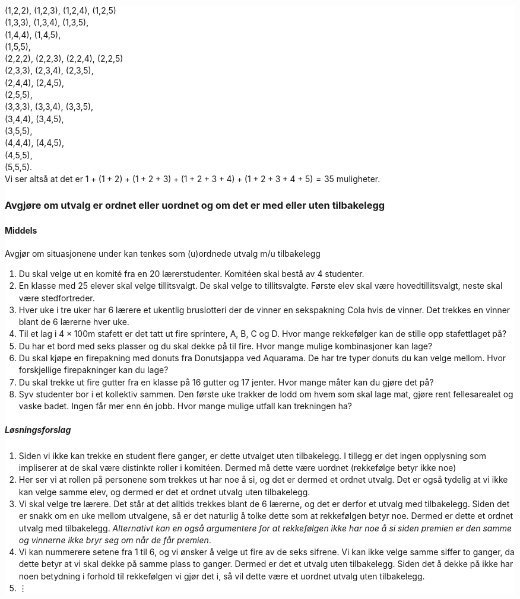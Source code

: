    (1,2,2), (1,2,3), (1,2,4), (1,2,5)\
   (1,3,3), (1,3,4), (1,3,5),\
   (1,4,4), (1,4,5),\
   (1,5,5),\
   (2,2,2), (2,2,3), (2,2,4), (2,2,5)\
   (2,3,3), (2,3,4), (2,3,5),\
   (2,4,4), (2,4,5),\
   (2,5,5),\
   (3,3,3), (3,3,4), (3,3,5),\
   (3,4,4), (3,4,5),\
   (3,5,5),\
   (4,4,4), (4,4,5),\
   (4,5,5),\
   (5,5,5).\
   Vi ser altså at det er
   $1 + (1 + 2) + (1 + 2 + 3) + (1 + 2 + 3 + 4) + (1 + 2 + 3 + 4 + 5) = 35$
   muligheter.

### Avgjøre om utvalg er ordnet eller uordnet og om det er med eller uten tilbakelegg

#### Middels

Avgjør om situasjonene under kan tenkes som (u)ordnede utvalg m/u
tilbakelegg

1. Du skal velge ut en komité fra en 20 lærerstudenter. Komitéen skal
    bestå av 4 studenter.
2. En klasse med 25 elever skal velge tillitsvalgt. De skal velge to tillitsvalgte. Første elev skal være hovedtillitsvalgt, neste skal være stedfortreder.
3. Hver uke i tre uker har 6 lærere et ukentlig bruslotteri der de vinner en sekspakning Cola hvis de vinner. Det trekkes en vinner blant de 6 lærerne hver uke.
4. Til et lag i $4 \times 100$m stafett er det tatt ut fire sprintere, A, B, C og D. Hvor mange rekkefølger kan de stille opp stafettlaget på?
5. Du har et bord med seks plasser og du skal dekke på til fire. Hvor mange mulige kombinasjoner kan lage?
6. Du skal kjøpe en firepakning med donuts fra Donutsjappa ved Aquarama. De har tre typer donuts du kan velge mellom. Hvor forskjellige firepakninger kan du lage?
7. Du skal trekke ut fire gutter fra en klasse på 16 gutter og 17 jenter. Hvor mange måter kan du gjøre det på?
8. Syv studenter bor i et kollektiv sammen. Den første uke trakker de lodd om hvem som skal lage mat, gjøre rent fellesarealet og vaske badet. Ingen får mer enn én jobb. Hvor mange mulige utfall kan trekningen ha?

##### Løsningsforslag

1. Siden vi ikke kan trekke en student flere ganger, er dette utvalget uten tilbakelegg. I tillegg er det ingen opplysning som impliserer at de skal være distinkte roller i komitéen. Dermed må dette være uordnet (rekkefølge betyr ikke noe)
2. Her ser vi at rollen på personene som trekkes ut har noe å si, og det er dermed et ordnet utvalg. Det er også tydelig at vi ikke kan velge samme elev, og dermed er det et ordnet utvalg uten tilbakelegg.
4. Vi skal velge tre lærere. Det står at det alltids trekkes blant de 6 lærerne, og det er derfor et utvalg med tilbakelegg. Siden det er snakk om en uke mellom utvalgene, så er det naturlig å tolke dette som at rekkefølgen betyr noe. Dermed er dette et ordnet utvalg med tilbakelegg. *Alternativt kan en også argumentere for at rekkefølgen ikke har noe å si siden premien er den samme og vinnerne ikke bryr seg om når de får premien*.
5. Vi kan nummerere setene fra $1$ til $6$, og vi ønsker å velge ut fire av de seks sifrene. Vi kan ikke velge samme siffer to ganger, da dette betyr at vi skal dekke på samme plass to ganger. Dermed er det et utvalg uten tilbakelegg. Siden det å dekke på ikke har noen betydning i forhold til rekkefølgen vi gjør det i, så vil dette være et uordnet utvalg uten tilbakelegg.
6. $\vdots$
